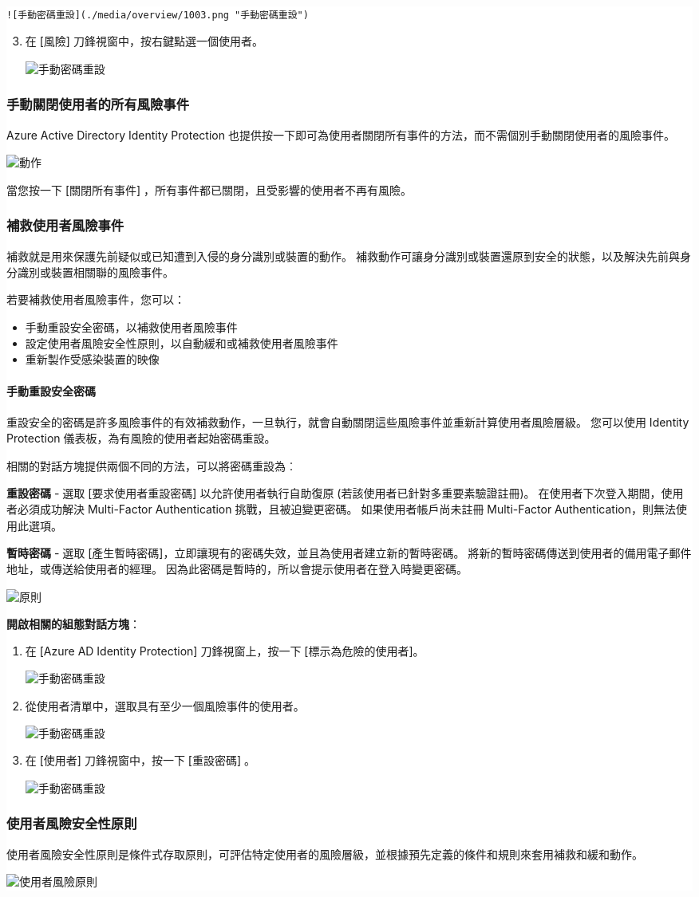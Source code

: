     ![手動密碼重設](./media/overview/1003.png "手動密碼重設")
3. 在 [風險] 刀鋒視窗中，按右鍵點選一個使用者。

    ![手動密碼重設](./media/overview/1004.png "手動密碼重設")

### <a name="closing-all-risk-events-for-a-user-manually"></a>手動關閉使用者的所有風險事件
Azure Active Directory Identity Protection 也提供按一下即可為使用者關閉所有事件的方法，而不需個別手動關閉使用者的風險事件。

![動作](./media/overview/2222.png "動作")

當您按一下 [關閉所有事件] ，所有事件都已關閉，且受影響的使用者不再有風險。

### <a name="remediating-user-risk-events"></a>補救使用者風險事件

補救就是用來保護先前疑似或已知遭到入侵的身分識別或裝置的動作。 補救動作可讓身分識別或裝置還原到安全的狀態，以及解決先前與身分識別或裝置相關聯的風險事件。

若要補救使用者風險事件，您可以：

* 手動重設安全密碼，以補救使用者風險事件
* 設定使用者風險安全性原則，以自動緩和或補救使用者風險事件
* 重新製作受感染裝置的映像  

#### <a name="manual-secure-password-reset"></a>手動重設安全密碼
重設安全的密碼是許多風險事件的有效補救動作，一旦執行，就會自動關閉這些風險事件並重新計算使用者風險層級。 您可以使用 Identity Protection 儀表板，為有風險的使用者起始密碼重設。

相關的對話方塊提供兩個不同的方法，可以將密碼重設為︰

**重設密碼** - 選取 [要求使用者重設密碼] 以允許使用者執行自助復原 (若該使用者已針對多重要素驗證註冊)。 在使用者下次登入期間，使用者必須成功解決 Multi-Factor Authentication 挑戰，且被迫變更密碼。 如果使用者帳戶尚未註冊 Multi-Factor Authentication，則無法使用此選項。

**暫時密碼** - 選取 [產生暫時密碼]，立即讓現有的密碼失效，並且為使用者建立新的暫時密碼。 將新的暫時密碼傳送到使用者的備用電子郵件地址，或傳送給使用者的經理。 因為此密碼是暫時的，所以會提示使用者在登入時變更密碼。

![原則](./media/overview/1005.png "原則")

**開啟相關的組態對話方塊**：

1. 在 [Azure AD Identity Protection] 刀鋒視窗上，按一下 [標示為危險的使用者]。

    ![手動密碼重設](./media/overview/1006.png "手動密碼重設")
2. 從使用者清單中，選取具有至少一個風險事件的使用者。

    ![手動密碼重設](./media/overview/1007.png "手動密碼重設")
3. 在 [使用者] 刀鋒視窗中，按一下 [重設密碼] 。

    ![手動密碼重設](./media/overview/1008.png "手動密碼重設")

### <a name="user-risk-security-policy"></a>使用者風險安全性原則
使用者風險安全性原則是條件式存取原則，可評估特定使用者的風險層級，並根據預先定義的條件和規則來套用補救和緩和動作。

![使用者風險原則](./media/overview/1009.png "使用者風險原則")
